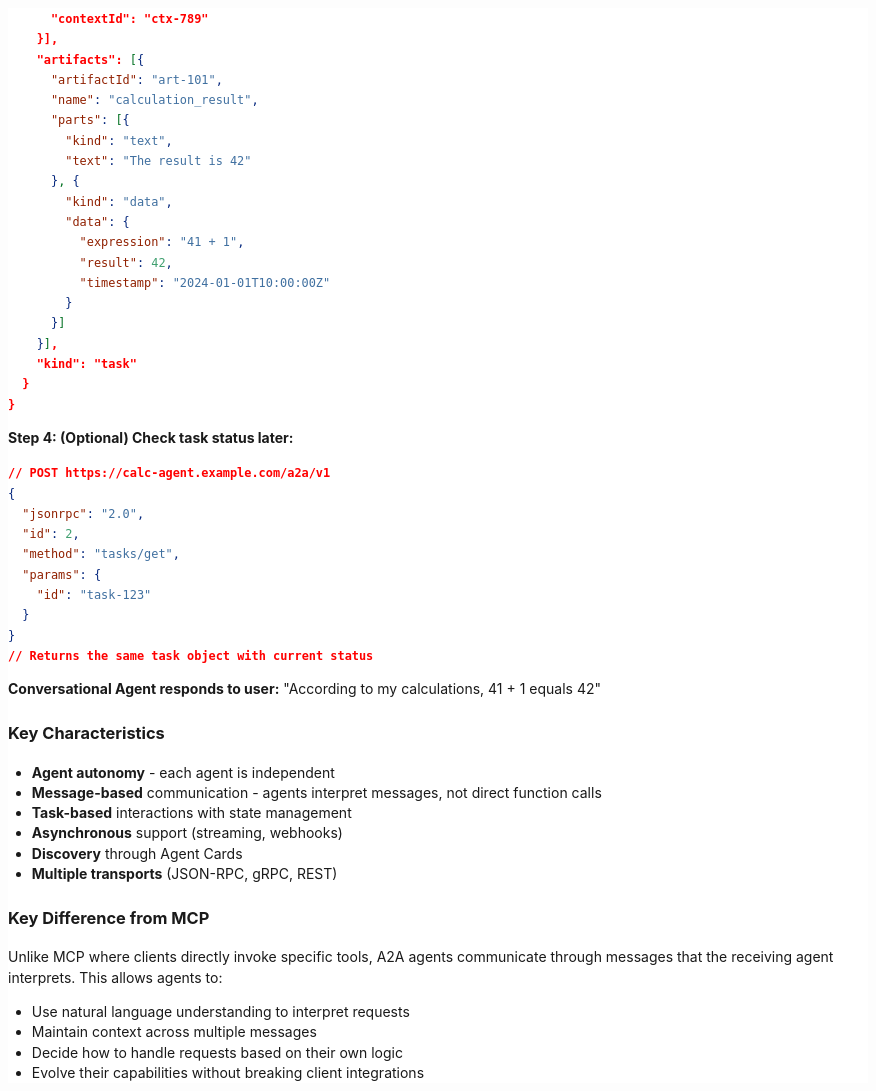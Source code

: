 ```json
      "contextId": "ctx-789"
    }],
    "artifacts": [{
      "artifactId": "art-101",
      "name": "calculation_result",
      "parts": [{
        "kind": "text",
        "text": "The result is 42"
      }, {
        "kind": "data",
        "data": {
          "expression": "41 + 1",
          "result": 42,
          "timestamp": "2024-01-01T10:00:00Z"
        }
      }]
    }],
    "kind": "task"
  }
}
```

**Step 4: (Optional) Check task status later:**
```json
// POST https://calc-agent.example.com/a2a/v1
{
  "jsonrpc": "2.0",
  "id": 2,
  "method": "tasks/get",
  "params": {
    "id": "task-123"
  }
}
// Returns the same task object with current status
```

**Conversational Agent responds to user:** "According to my calculations, 41 + 1 equals 42"

### Key Characteristics
- **Agent autonomy** - each agent is independent
- **Message-based** communication - agents interpret messages, not direct function calls
- **Task-based** interactions with state management
- **Asynchronous** support (streaming, webhooks)
- **Discovery** through Agent Cards
- **Multiple transports** (JSON-RPC, gRPC, REST)

### Key Difference from MCP
Unlike MCP where clients directly invoke specific tools, A2A agents communicate through messages that the receiving agent interprets. This allows agents to:
- Use natural language understanding to interpret requests
- Maintain context across multiple messages
- Decide how to handle requests based on their own logic
- Evolve their capabilities without breaking client integrations
